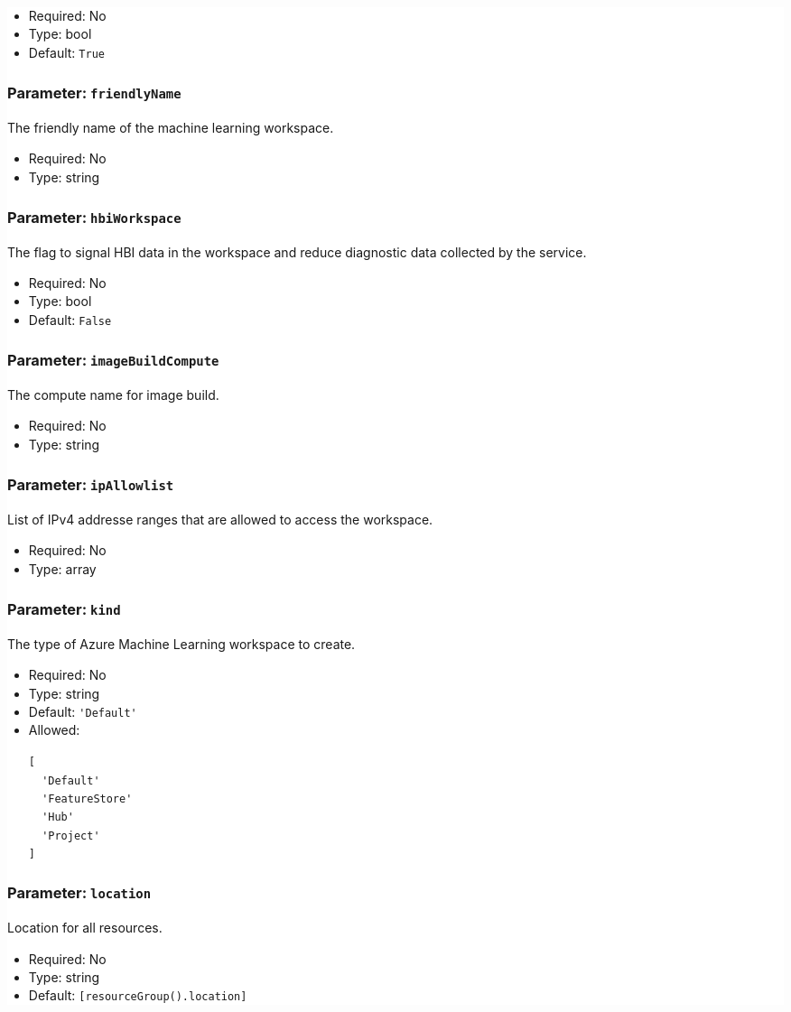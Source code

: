 - Required: No
- Type: bool
- Default: `True`

### Parameter: `friendlyName`

The friendly name of the machine learning workspace.

- Required: No
- Type: string

### Parameter: `hbiWorkspace`

The flag to signal HBI data in the workspace and reduce diagnostic data collected by the service.

- Required: No
- Type: bool
- Default: `False`

### Parameter: `imageBuildCompute`

The compute name for image build.

- Required: No
- Type: string

### Parameter: `ipAllowlist`

List of IPv4 addresse ranges that are allowed to access the workspace.

- Required: No
- Type: array

### Parameter: `kind`

The type of Azure Machine Learning workspace to create.

- Required: No
- Type: string
- Default: `'Default'`
- Allowed:
  ```Bicep
  [
    'Default'
    'FeatureStore'
    'Hub'
    'Project'
  ]
  ```

### Parameter: `location`

Location for all resources.

- Required: No
- Type: string
- Default: `[resourceGroup().location]`
